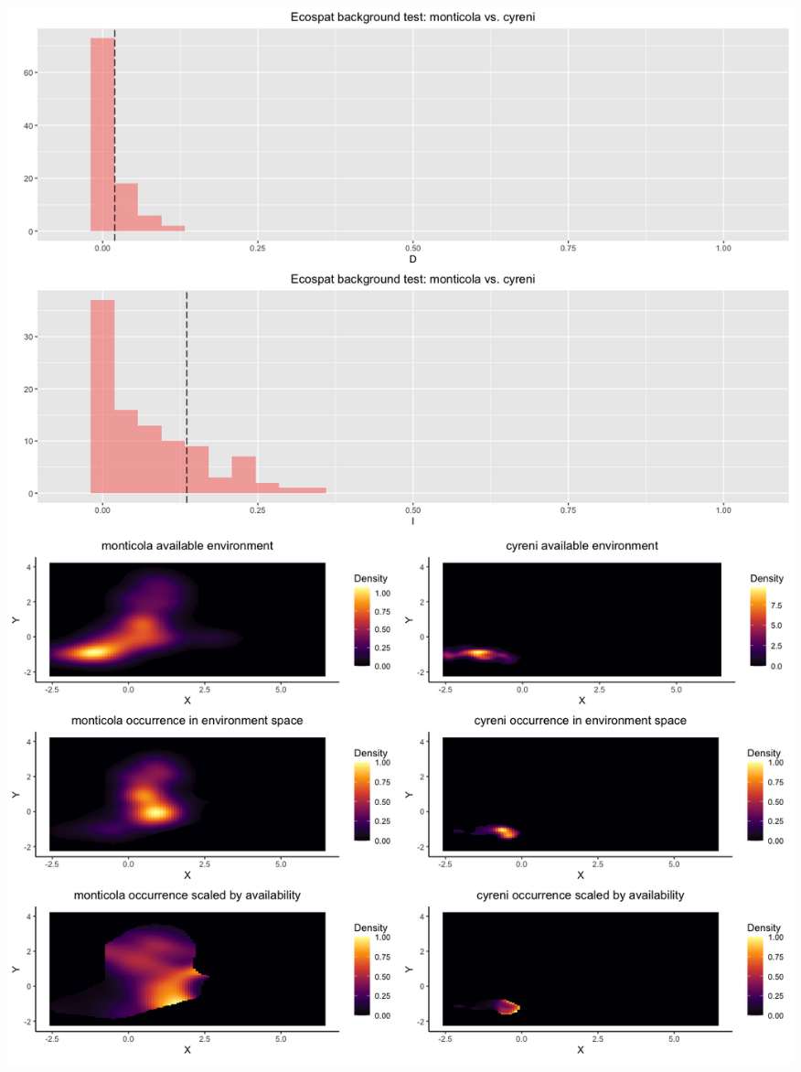 ![](Readme_files/figure-gfm/ecospat_background2-1.png)![](Readme_files/figure-gfm/ecospat_background2-2.png)

